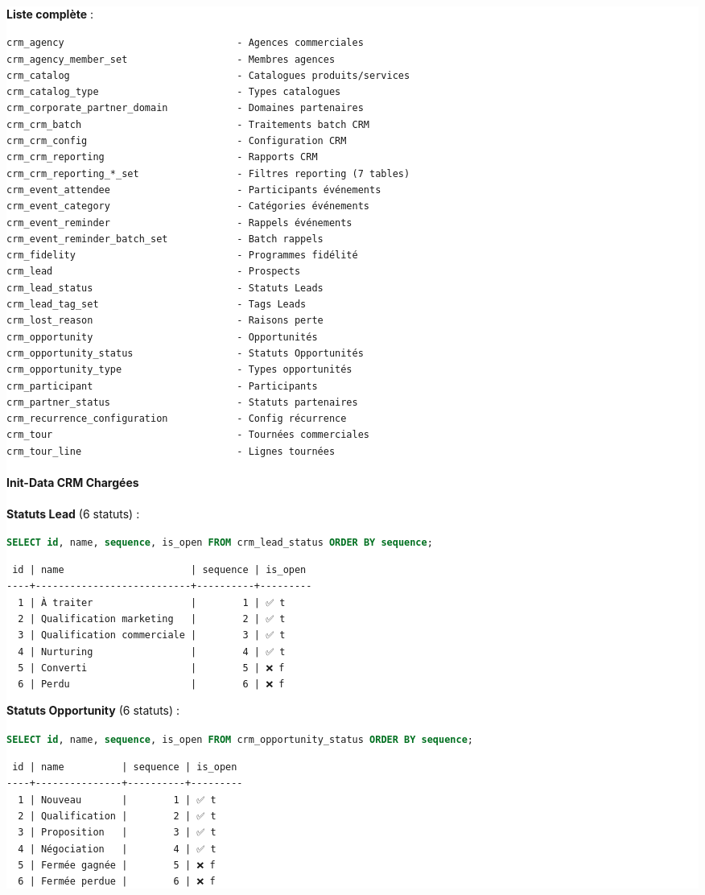 **Liste complète** :
```
crm_agency                              - Agences commerciales
crm_agency_member_set                   - Membres agences
crm_catalog                             - Catalogues produits/services
crm_catalog_type                        - Types catalogues
crm_corporate_partner_domain            - Domaines partenaires
crm_crm_batch                           - Traitements batch CRM
crm_crm_config                          - Configuration CRM
crm_crm_reporting                       - Rapports CRM
crm_crm_reporting_*_set                 - Filtres reporting (7 tables)
crm_event_attendee                      - Participants événements
crm_event_category                      - Catégories événements
crm_event_reminder                      - Rappels événements
crm_event_reminder_batch_set            - Batch rappels
crm_fidelity                            - Programmes fidélité
crm_lead                                - Prospects
crm_lead_status                         - Statuts Leads
crm_lead_tag_set                        - Tags Leads
crm_lost_reason                         - Raisons perte
crm_opportunity                         - Opportunités
crm_opportunity_status                  - Statuts Opportunités
crm_opportunity_type                    - Types opportunités
crm_participant                         - Participants
crm_partner_status                      - Statuts partenaires
crm_recurrence_configuration            - Config récurrence
crm_tour                                - Tournées commerciales
crm_tour_line                           - Lignes tournées
```

#### Init-Data CRM Chargées

**Statuts Lead** (6 statuts) :
```sql
SELECT id, name, sequence, is_open FROM crm_lead_status ORDER BY sequence;
```

```
 id | name                      | sequence | is_open
----+---------------------------+----------+---------
  1 | À traiter                 |        1 | ✅ t
  2 | Qualification marketing   |        2 | ✅ t
  3 | Qualification commerciale |        3 | ✅ t
  4 | Nurturing                 |        4 | ✅ t
  5 | Converti                  |        5 | ❌ f
  6 | Perdu                     |        6 | ❌ f
```

**Statuts Opportunity** (6 statuts) :
```sql
SELECT id, name, sequence, is_open FROM crm_opportunity_status ORDER BY sequence;
```

```
 id | name          | sequence | is_open
----+---------------+----------+---------
  1 | Nouveau       |        1 | ✅ t
  2 | Qualification |        2 | ✅ t
  3 | Proposition   |        3 | ✅ t
  4 | Négociation   |        4 | ✅ t
  5 | Fermée gagnée |        5 | ❌ f
  6 | Fermée perdue |        6 | ❌ f
```
